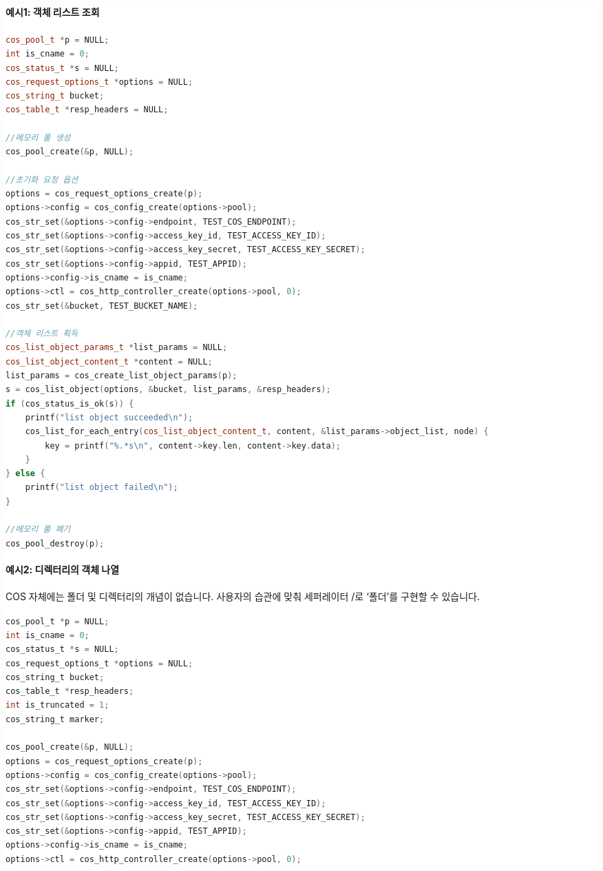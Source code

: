 #### 예시1: 객체 리스트 조회

```cpp
cos_pool_t *p = NULL;
int is_cname = 0;
cos_status_t *s = NULL;
cos_request_options_t *options = NULL;
cos_string_t bucket;
cos_table_t *resp_headers = NULL;

//메모리 풀 생성
cos_pool_create(&p, NULL);

//초기화 요청 옵션
options = cos_request_options_create(p);
options->config = cos_config_create(options->pool);
cos_str_set(&options->config->endpoint, TEST_COS_ENDPOINT);
cos_str_set(&options->config->access_key_id, TEST_ACCESS_KEY_ID);
cos_str_set(&options->config->access_key_secret, TEST_ACCESS_KEY_SECRET);
cos_str_set(&options->config->appid, TEST_APPID);
options->config->is_cname = is_cname;
options->ctl = cos_http_controller_create(options->pool, 0);
cos_str_set(&bucket, TEST_BUCKET_NAME);

//객체 리스트 획득
cos_list_object_params_t *list_params = NULL;
cos_list_object_content_t *content = NULL;
list_params = cos_create_list_object_params(p);
s = cos_list_object(options, &bucket, list_params, &resp_headers);
if (cos_status_is_ok(s)) {
    printf("list object succeeded\n");
    cos_list_for_each_entry(cos_list_object_content_t, content, &list_params->object_list, node) {
        key = printf("%.*s\n", content->key.len, content->key.data);
    }
} else {
    printf("list object failed\n");
}

//메모리 풀 폐기
cos_pool_destroy(p); 
```

#### 예시2: 디렉터리의 객체 나열

COS 자체에는 폴더 및 디렉터리의 개념이 없습니다. 사용자의 습관에 맞춰 세퍼레이터 /로 ‘폴더’를 구현할 수 있습니다.

```c
cos_pool_t *p = NULL;
int is_cname = 0;
cos_status_t *s = NULL;
cos_request_options_t *options = NULL;
cos_string_t bucket;
cos_table_t *resp_headers;
int is_truncated = 1;
cos_string_t marker;
  
cos_pool_create(&p, NULL);
options = cos_request_options_create(p);
options->config = cos_config_create(options->pool);
cos_str_set(&options->config->endpoint, TEST_COS_ENDPOINT);
cos_str_set(&options->config->access_key_id, TEST_ACCESS_KEY_ID);
cos_str_set(&options->config->access_key_secret, TEST_ACCESS_KEY_SECRET);
cos_str_set(&options->config->appid, TEST_APPID);
options->config->is_cname = is_cname;
options->ctl = cos_http_controller_create(options->pool, 0);
```